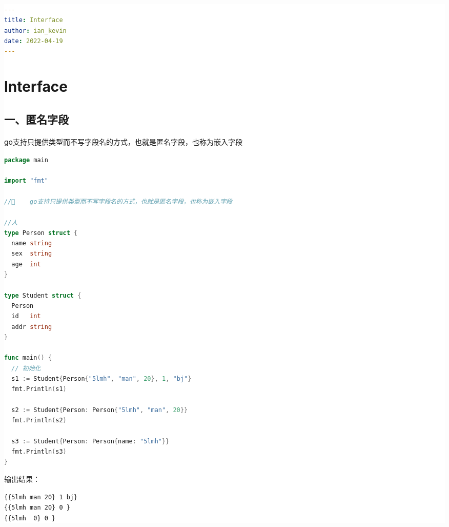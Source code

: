 ```yaml
---
title: Interface
author: ian_kevin
date: 2022-04-19
---
```


# Interface

## 一、匿名字段

go支持只提供类型而不写字段名的方式，也就是匿名字段，也称为嵌入字段

```go
package main

import "fmt"

//    go支持只提供类型而不写字段名的方式，也就是匿名字段，也称为嵌入字段

//人
type Person struct {
  name string
  sex  string
  age  int
}

type Student struct {
  Person
  id   int
  addr string
}

func main() {
  // 初始化
  s1 := Student{Person{"5lmh", "man", 20}, 1, "bj"}
  fmt.Println(s1)

  s2 := Student{Person: Person{"5lmh", "man", 20}}
  fmt.Println(s2)

  s3 := Student{Person: Person{name: "5lmh"}}
  fmt.Println(s3)
}
```

输出结果：

```
{{5lmh man 20} 1 bj}
{{5lmh man 20} 0 }
{{5lmh  0} 0 }
```
